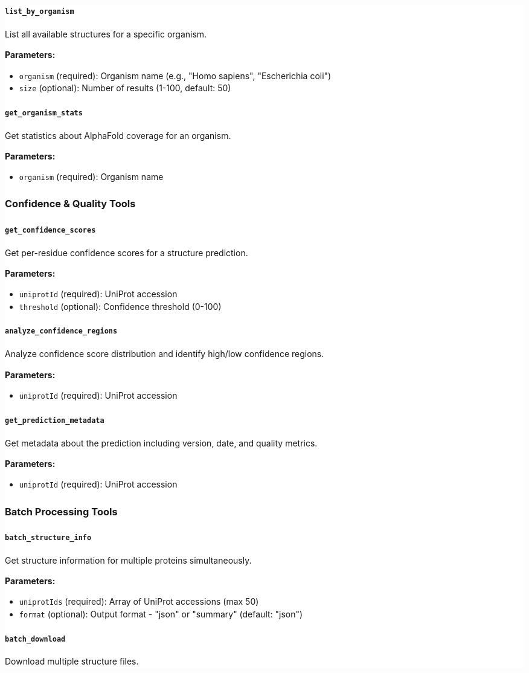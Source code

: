 #### `list_by_organism`

List all available structures for a specific organism.

**Parameters:**

- `organism` (required): Organism name (e.g., "Homo sapiens", "Escherichia coli")
- `size` (optional): Number of results (1-100, default: 50)

#### `get_organism_stats`

Get statistics about AlphaFold coverage for an organism.

**Parameters:**

- `organism` (required): Organism name

### Confidence & Quality Tools

#### `get_confidence_scores`

Get per-residue confidence scores for a structure prediction.

**Parameters:**

- `uniprotId` (required): UniProt accession
- `threshold` (optional): Confidence threshold (0-100)

#### `analyze_confidence_regions`

Analyze confidence score distribution and identify high/low confidence regions.

**Parameters:**

- `uniprotId` (required): UniProt accession

#### `get_prediction_metadata`

Get metadata about the prediction including version, date, and quality metrics.

**Parameters:**

- `uniprotId` (required): UniProt accession

### Batch Processing Tools

#### `batch_structure_info`

Get structure information for multiple proteins simultaneously.

**Parameters:**

- `uniprotIds` (required): Array of UniProt accessions (max 50)
- `format` (optional): Output format - "json" or "summary" (default: "json")

#### `batch_download`

Download multiple structure files.

